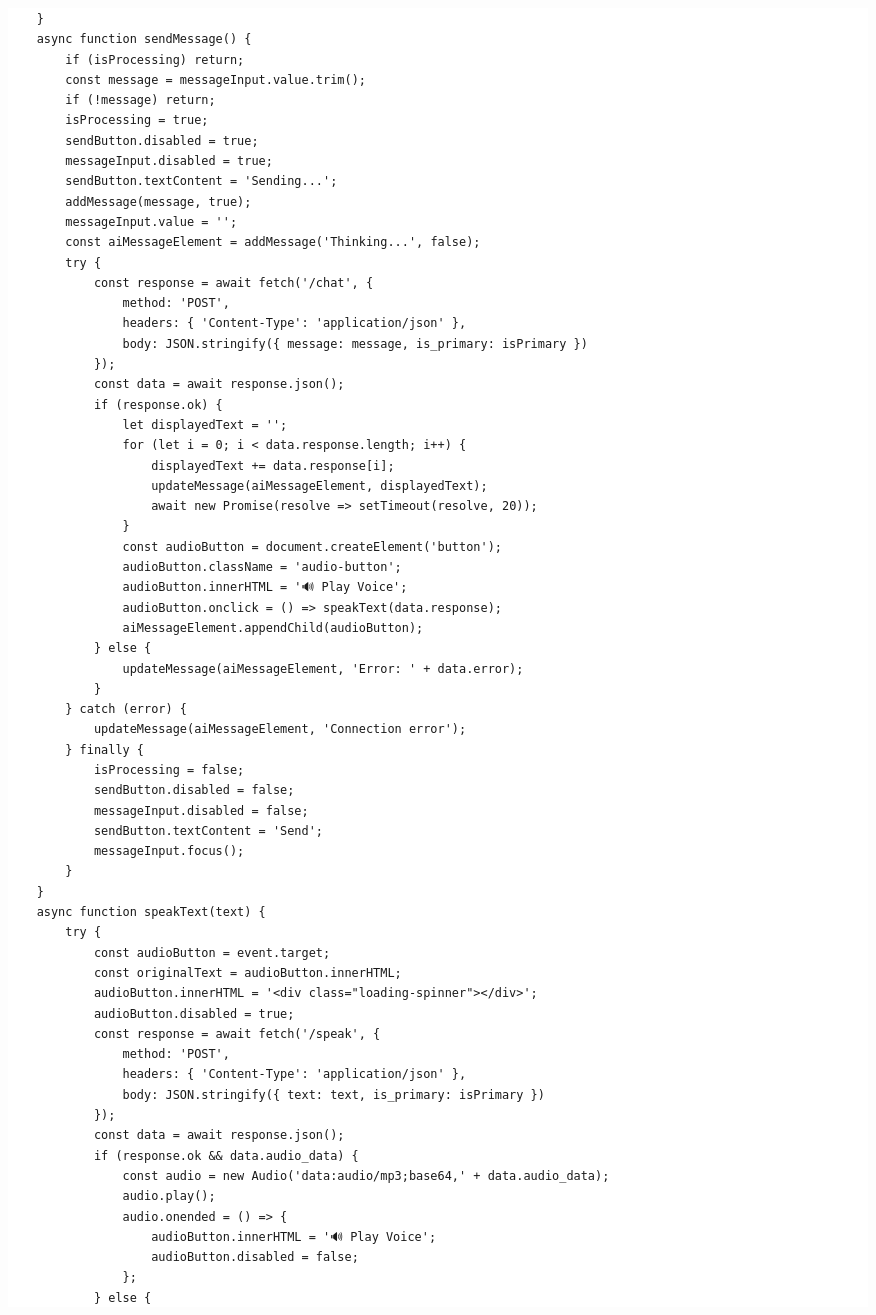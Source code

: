         }
        async function sendMessage() {
            if (isProcessing) return;
            const message = messageInput.value.trim();
            if (!message) return;
            isProcessing = true;
            sendButton.disabled = true;
            messageInput.disabled = true;
            sendButton.textContent = 'Sending...';
            addMessage(message, true);
            messageInput.value = '';
            const aiMessageElement = addMessage('Thinking...', false);
            try {
                const response = await fetch('/chat', {
                    method: 'POST',
                    headers: { 'Content-Type': 'application/json' },
                    body: JSON.stringify({ message: message, is_primary: isPrimary })
                });
                const data = await response.json();
                if (response.ok) {
                    let displayedText = '';
                    for (let i = 0; i < data.response.length; i++) {
                        displayedText += data.response[i];
                        updateMessage(aiMessageElement, displayedText);
                        await new Promise(resolve => setTimeout(resolve, 20));
                    }
                    const audioButton = document.createElement('button');
                    audioButton.className = 'audio-button';
                    audioButton.innerHTML = '🔊 Play Voice';
                    audioButton.onclick = () => speakText(data.response);
                    aiMessageElement.appendChild(audioButton);
                } else {
                    updateMessage(aiMessageElement, 'Error: ' + data.error);
                }
            } catch (error) {
                updateMessage(aiMessageElement, 'Connection error');
            } finally {
                isProcessing = false;
                sendButton.disabled = false;
                messageInput.disabled = false;
                sendButton.textContent = 'Send';
                messageInput.focus();
            }
        }
        async function speakText(text) {
            try {
                const audioButton = event.target;
                const originalText = audioButton.innerHTML;
                audioButton.innerHTML = '<div class="loading-spinner"></div>';
                audioButton.disabled = true;
                const response = await fetch('/speak', {
                    method: 'POST',
                    headers: { 'Content-Type': 'application/json' },
                    body: JSON.stringify({ text: text, is_primary: isPrimary })
                });
                const data = await response.json();
                if (response.ok && data.audio_data) {
                    const audio = new Audio('data:audio/mp3;base64,' + data.audio_data);
                    audio.play();
                    audio.onended = () => {
                        audioButton.innerHTML = '🔊 Play Voice';
                        audioButton.disabled = false;
                    };
                } else {